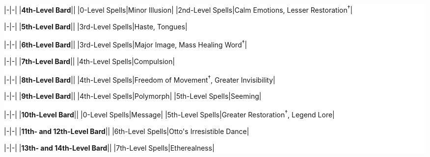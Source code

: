 |-|-|
|**4th-Level Bard**||
|0-Level Spells|Minor Illusion|
|2nd-Level Spells|Calm Emotions, Lesser Restoration<sup>†</sup>|

|-|-|
|**5th-Level Bard**||
|3rd-Level Spells|Haste, Tongues|

|-|-|
|**6th-Level Bard**||
|3rd-Level Spells|Major Image, Mass Healing Word<sup>†</sup>|

|-|-|
|**7th-Level Bard**||
|4th-Level Spells|Compulsion|

|-|-|
|**8th-Level Bard**||
|4th-Level Spells|Freedom of Movement<sup>†</sup>, Greater Invisibility|

|-|-|
|**9th-Level Bard**||
|4th-Level Spells|Polymorph|
|5th-Level Spells|Seeming|

|-|-|
|**10th-Level Bard**||
|0-Level Spells|Message|
|5th-Level Spells|Greater Restoration<sup>†</sup>, Legend Lore|

|-|-|
|**11th- and 12th-Level Bard**||
|6th-Level Spells|Otto's Irresistible Dance|

|-|-|
|**13th- and 14th-Level Bard**||
|7th-Level Spells|Etherealness|

